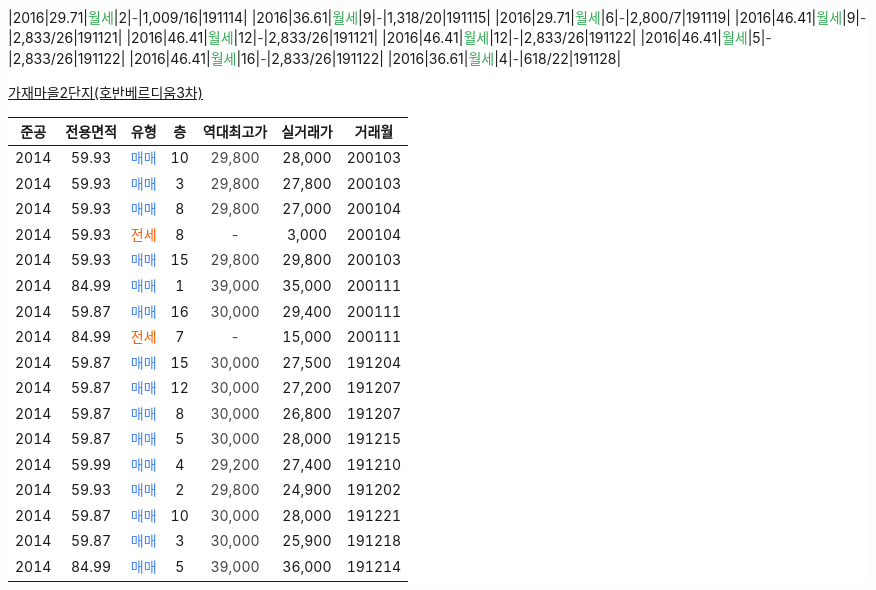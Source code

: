 |2016|29.71|<span style="color:#34a853">월세</span>|2|<span style="color:#444444">-</span>|1,009/16|191114|
|2016|36.61|<span style="color:#34a853">월세</span>|9|<span style="color:#444444">-</span>|1,318/20|191115|
|2016|29.71|<span style="color:#34a853">월세</span>|6|<span style="color:#444444">-</span>|2,800/7|191119|
|2016|46.41|<span style="color:#34a853">월세</span>|9|<span style="color:#444444">-</span>|2,833/26|191121|
|2016|46.41|<span style="color:#34a853">월세</span>|12|<span style="color:#444444">-</span>|2,833/26|191121|
|2016|46.41|<span style="color:#34a853">월세</span>|12|<span style="color:#444444">-</span>|2,833/26|191122|
|2016|46.41|<span style="color:#34a853">월세</span>|5|<span style="color:#444444">-</span>|2,833/26|191122|
|2016|46.41|<span style="color:#34a853">월세</span>|16|<span style="color:#444444">-</span>|2,833/26|191122|
|2016|36.61|<span style="color:#34a853">월세</span>|4|<span style="color:#444444">-</span>|618/22|191128|


<script async src="//pagead2.googlesyndication.com/pagead/js/adsbygoogle.js"></script>

<ins class="adsbygoogle"
     style="display:block"
     data-ad-client="ca-pub-1142216861245946"
     data-ad-slot="4805727019"
     data-ad-format="auto"
     data-full-width-responsive="true"></ins>
<script>
(adsbygoogle = window.adsbygoogle || []).push({});
</script>


[가재마을2단지(호반베르디움3차)](https://search.naver.com/search.naver?query=%EC%84%B8%EC%A2%85%ED%8A%B9%EB%B3%84%EC%9E%90%EC%B9%98%EC%8B%9C+%EC%A2%85%EC%B4%8C%EB%8F%99+%EA%B0%80%EC%9E%AC%EB%A7%88%EC%9D%842%EB%8B%A8%EC%A7%80%28%ED%98%B8%EB%B0%98%EB%B2%A0%EB%A5%B4%EB%94%94%EC%9B%803%EC%B0%A8%29)

|준공|전용면적|유형|층|역대최고가|실거래가|거래월|
|:---:|:---:|:---:|:---:|:---:|:---:|:---:|
|2014|59.93|<span style="color:#4285f3">매매</span>|10|<span style="color:#444444">29,800</span>|28,000|200103|
|2014|59.93|<span style="color:#4285f3">매매</span>|3|<span style="color:#444444">29,800</span>|27,800|200103|
|2014|59.93|<span style="color:#4285f3">매매</span>|8|<span style="color:#444444">29,800</span>|27,000|200104|
|2014|59.93|<span style="color:#ff5a00">전세</span>|8|<span style="color:#444444">-</span>|3,000|200104|
|2014|59.93|<span style="color:#4285f3">매매</span>|15|<span style="color:#444444">29,800</span>|29,800|200103|
|2014|84.99|<span style="color:#4285f3">매매</span>|1|<span style="color:#444444">39,000</span>|35,000|200111|
|2014|59.87|<span style="color:#4285f3">매매</span>|16|<span style="color:#444444">30,000</span>|29,400|200111|
|2014|84.99|<span style="color:#ff5a00">전세</span>|7|<span style="color:#444444">-</span>|15,000|200111|
|2014|59.87|<span style="color:#4285f3">매매</span>|15|<span style="color:#444444">30,000</span>|27,500|191204|
|2014|59.87|<span style="color:#4285f3">매매</span>|12|<span style="color:#444444">30,000</span>|27,200|191207|
|2014|59.87|<span style="color:#4285f3">매매</span>|8|<span style="color:#444444">30,000</span>|26,800|191207|
|2014|59.87|<span style="color:#4285f3">매매</span>|5|<span style="color:#444444">30,000</span>|28,000|191215|
|2014|59.99|<span style="color:#4285f3">매매</span>|4|<span style="color:#444444">29,200</span>|27,400|191210|
|2014|59.93|<span style="color:#4285f3">매매</span>|2|<span style="color:#444444">29,800</span>|24,900|191202|
|2014|59.87|<span style="color:#4285f3">매매</span>|10|<span style="color:#444444">30,000</span>|28,000|191221|
|2014|59.87|<span style="color:#4285f3">매매</span>|3|<span style="color:#444444">30,000</span>|25,900|191218|
|2014|84.99|<span style="color:#4285f3">매매</span>|5|<span style="color:#444444">39,000</span>|36,000|191214|